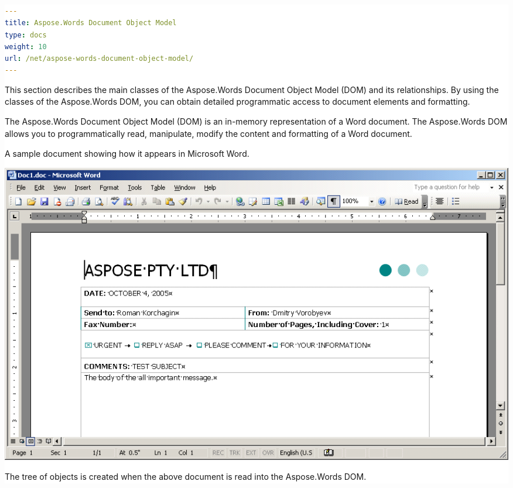 ```yaml
---
title: Aspose.Words Document Object Model
type: docs
weight: 10
url: /net/aspose-words-document-object-model/
---
```


This section describes the main classes of the Aspose.Words Document Object Model (DOM) and its relationships. By using the classes of the Aspose.Words DOM, you can obtain detailed programmatic access to document elements and formatting.

The Aspose.Words Document Object Model (DOM) is an in-memory representation of a Word document. The Aspose.Words DOM allows you to programmatically read, manipulate, modify the content and formatting of a Word document.

A sample document showing how it appears in Microsoft Word.

![todo:image_alt_text](aspose-words-document-object-model_1.png)

The tree of objects is created when the above document is read into the Aspose.Words DOM.
